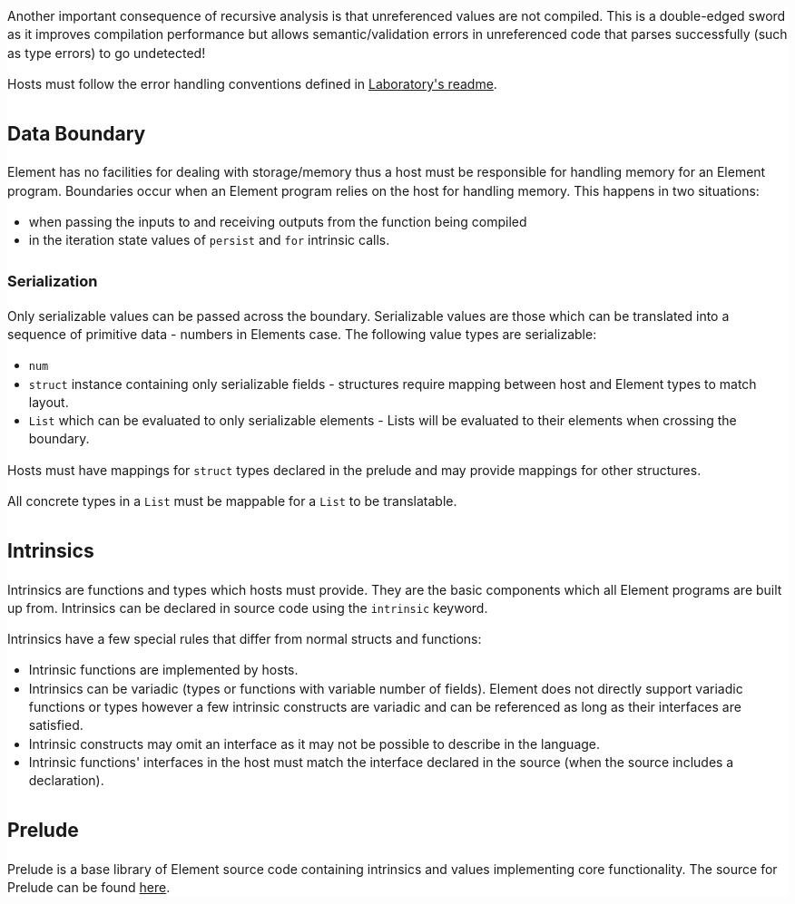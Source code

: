 Another important consequence of recursive analysis is that unreferenced values are not compiled.
This is a double-edged sword as it improves compilation performance but allows semantic/validation errors in unreferenced code that parses successfully (such as type errors) to go undetected!

Hosts must follow the error handling conventions defined in [Laboratory's readme](../Laboratory/README.md).

## Data Boundary
Element has no facilities for dealing with storage/memory thus a host must be responsible for handling memory for an Element program.
Boundaries occur when an Element program relies on the host for handling memory.
This happens in two situations:
* when passing the inputs to and receiving outputs from the function being compiled
* in the iteration state values of `persist` and `for` intrinsic calls.

### Serialization
Only serializable values can be passed across the boundary.
Serializable values are those which can be translated into a sequence of primitive data - numbers in Elements case.
The following value types are serializable:
* `num`
* `struct` instance containing only serializable fields - structures require mapping between host and Element types to match layout.
* `List` which can be evaluated to only serializable elements - Lists will be evaluated to their elements when crossing the boundary.

Hosts must have mappings for `struct` types declared in the prelude and may provide mappings for other structures.

All concrete types in a `List` must be mappable for a `List` to be translatable.

## Intrinsics
Intrinsics are functions and types which hosts must provide.
They are the basic components which all Element programs are built up from.
Intrinsics can be declared in source code using the `intrinsic` keyword.

Intrinsics have a few special rules that differ from normal structs and functions:
* Intrinsic functions are implemented by hosts.
* Intrinsics can be variadic (types or functions with variable number of fields).
Element does not directly support variadic functions or types however a few intrinsic constructs are variadic and can be referenced as long as their interfaces are satisfied.
* Intrinsic constructs may omit an interface as it may not be possible to describe in the language.
* Intrinsic functions' interfaces in the host must match the interface declared in the source (when the source includes a declaration).

## Prelude
Prelude is a base library of Element source code containing intrinsics and values implementing core functionality.
The source for Prelude can be found [here](../Common/Prelude/Prelude.ele).